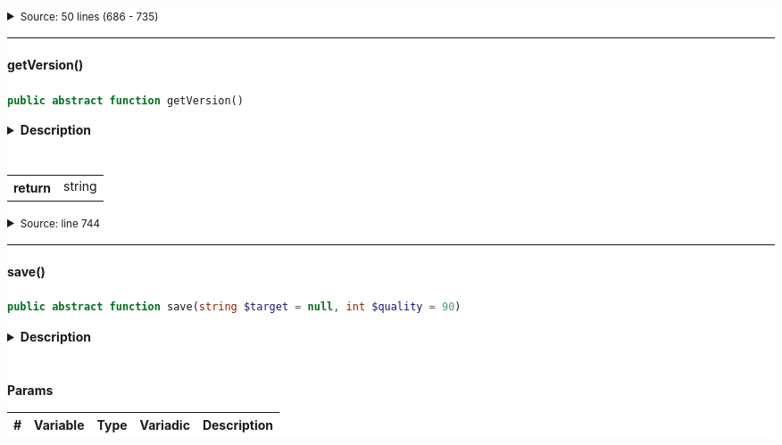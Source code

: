 



<details><summary><small>Source: 50 lines (686 - 735)</small></summary></details>


<hr>

#### getVersion()

```php
public abstract function getVersion()
```

<details><summary style="margin-bottom:12px;"><strong>Description</strong></summary></details>



<table style="text-align:left">
</table>





<table>
<tr>
<th style="vertical-align:top;">return</th>
<td>string
</td>
</tr>
</table>





<details><summary><small>Source: line 744</small></summary></details>


<hr>

#### save()

```php
public abstract function save(string $target = null, int $quality = 90)
```

<details><summary style="margin-bottom:12px;"><strong>Description</strong></summary></details>



<table style="text-align:left">
</table>


**Params**

<table>
<thead>
<tr>
<th>#</th>
<th>Variable</th>
<th>Type</th>
<th>Variadic</th>
<th>Description</th>
</tr>
</thead>
<tbody>

